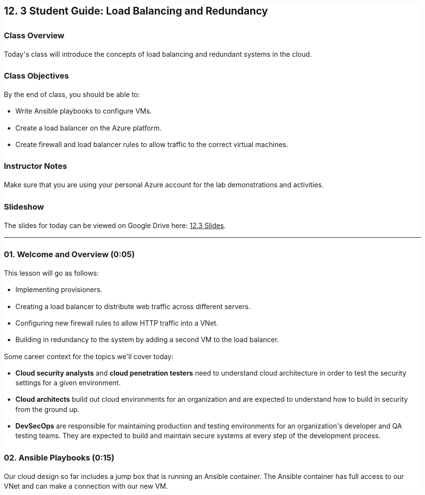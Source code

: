 ## 12. 3 Student Guide: Load Balancing and Redundancy
 
### Class Overview

Today's class will introduce the concepts of load balancing and redundant systems in the cloud.

### Class Objectives

By the end of class, you should be able to:

- Write Ansible playbooks to configure VMs.

- Create a load balancer on the Azure platform.

- Create firewall and load balancer rules to allow traffic to the correct virtual machines.

### Instructor Notes

Make sure that you are using your personal Azure account for the lab demonstrations and activities.


### Slideshow

The slides for today can be viewed on Google Drive here: [12.3 Slides](https://docs.google.com/presentation/d/1pgBTw3ZW4yIpSVEnHNvYlwmb7kuvp2ytJmSzU-HxYyA/edit).


---

### 01. Welcome and Overview (0:05)

This lesson will go as follows: 

- Implementing provisioners. 

- Creating a load balancer to distribute web traffic across different servers.

- Configuring new firewall rules to allow HTTP traffic into a VNet.

- Building in redundancy to the system by adding a second VM to the load balancer.

Some career context for the topics we'll cover today:

- **Cloud security analysts** and **cloud penetration testers** need to understand cloud architecture in order to test the security settings for a given environment.

- **Cloud architects** build out cloud environments for an organization and are expected to understand how to build in security from the ground up. 

- **DevSecOps** are responsible for maintaining production and testing environments for an organization's developer and QA testing teams. They are expected to build and maintain secure systems at every step of the development process.

### 02. Ansible Playbooks (0:15)

Our cloud design so far includes a jump box that is running an Ansible container. The Ansible container has full access to our VNet and can make a connection with our new VM. 

